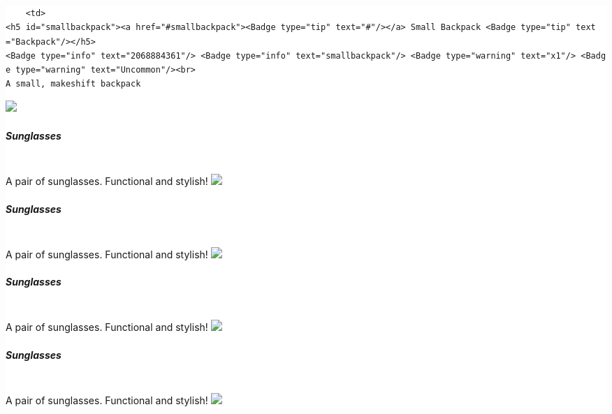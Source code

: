 		<td>
	<h5 id="smallbackpack"><a href="#smallbackpack"><Badge type="tip" text="#"/></a> Small Backpack <Badge type="tip" text="Backpack"/></h5> 
	<Badge type="info" text="2068884361"/> <Badge type="info" text="smallbackpack"/> <Badge type="warning" text="x1"/> <Badge type="warning" text="Uncommon"/><br>
	A small, makeshift backpack
</td>
</tr>
	<tr style="background-color:#300000;">
		<td style="width:15%;">
			<img src="https://carbonmod.gg/assets/media/items/sunglasses02black.png" onerror='this.src = "https://carbonmod.gg/assets/media/missing.jpg"'>
			</td>
		<td>
	<h5 id="sunglasses02black"><a href="#sunglasses02black"><Badge type="tip" text="#"/></a> Sunglasses </h5> 
	<Badge type="info" text="1258768145"/> <Badge type="info" text="sunglasses02black"/> <Badge type="warning" text="x1"/>  <Badge type="danger" text="Hidden"/><br>
	A pair of sunglasses. Functional and stylish!
</td>
</tr>
	<tr style="background-color:#300000;">
		<td style="width:15%;">
			<img src="https://carbonmod.gg/assets/media/items/sunglasses02camo.png" onerror='this.src = "https://carbonmod.gg/assets/media/missing.jpg"'>
			</td>
		<td>
	<h5 id="sunglasses02camo"><a href="#sunglasses02camo"><Badge type="tip" text="#"/></a> Sunglasses </h5> 
	<Badge type="info" text="-2103694546"/> <Badge type="info" text="sunglasses02camo"/> <Badge type="warning" text="x1"/>  <Badge type="danger" text="Hidden"/><br>
	A pair of sunglasses. Functional and stylish!
</td>
</tr>
	<tr style="background-color:#300000;">
		<td style="width:15%;">
			<img src="https://carbonmod.gg/assets/media/items/sunglasses02red.png" onerror='this.src = "https://carbonmod.gg/assets/media/missing.jpg"'>
			</td>
		<td>
	<h5 id="sunglasses02red"><a href="#sunglasses02red"><Badge type="tip" text="#"/></a> Sunglasses </h5> 
	<Badge type="info" text="1557173737"/> <Badge type="info" text="sunglasses02red"/> <Badge type="warning" text="x1"/>  <Badge type="danger" text="Hidden"/><br>
	A pair of sunglasses. Functional and stylish!
</td>
</tr>
	<tr style="background-color:#300000;">
		<td style="width:15%;">
			<img src="https://carbonmod.gg/assets/media/items/sunglasses03black.png" onerror='this.src = "https://carbonmod.gg/assets/media/missing.jpg"'>
			</td>
		<td>
	<h5 id="sunglasses03black"><a href="#sunglasses03black"><Badge type="tip" text="#"/></a> Sunglasses </h5> 
	<Badge type="info" text="-176608084"/> <Badge type="info" text="sunglasses03black"/> <Badge type="warning" text="x1"/>  <Badge type="danger" text="Hidden"/><br>
	A pair of sunglasses. Functional and stylish!
</td>
</tr>
	<tr style="background-color:#300000;">
		<td style="width:15%;">
			<img src="https://carbonmod.gg/assets/media/items/sunglasses03chrome.png" onerror='this.src = "https://carbonmod.gg/assets/media/missing.jpg"'>
			</td>
		<td>